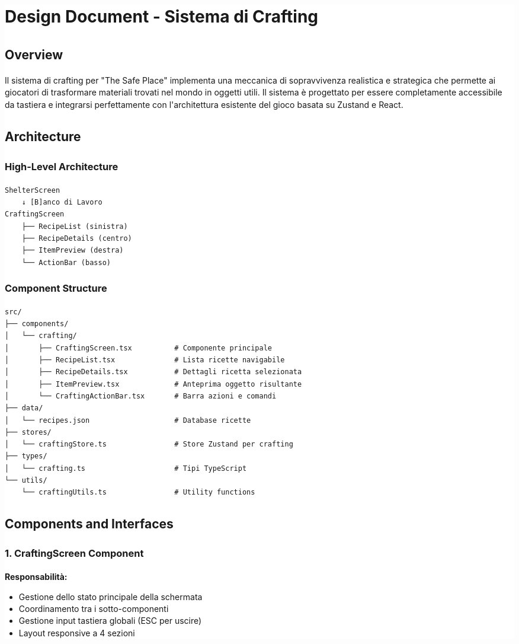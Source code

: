 # Design Document - Sistema di Crafting

## Overview

Il sistema di crafting per "The Safe Place" implementa una meccanica di sopravvivenza realistica e strategica che permette ai giocatori di trasformare materiali trovati nel mondo in oggetti utili. Il sistema è progettato per essere completamente accessibile da tastiera e integrarsi perfettamente con l'architettura esistente del gioco basata su Zustand e React.

## Architecture

### High-Level Architecture

```
ShelterScreen
    ↓ [B]anco di Lavoro
CraftingScreen
    ├── RecipeList (sinistra)
    ├── RecipeDetails (centro)  
    ├── ItemPreview (destra)
    └── ActionBar (basso)
```

### Component Structure

```
src/
├── components/
│   └── crafting/
│       ├── CraftingScreen.tsx          # Componente principale
│       ├── RecipeList.tsx              # Lista ricette navigabile
│       ├── RecipeDetails.tsx           # Dettagli ricetta selezionata
│       ├── ItemPreview.tsx             # Anteprima oggetto risultante
│       └── CraftingActionBar.tsx       # Barra azioni e comandi
├── data/
│   └── recipes.json                    # Database ricette
├── stores/
│   └── craftingStore.ts                # Store Zustand per crafting
├── types/
│   └── crafting.ts                     # Tipi TypeScript
└── utils/
    └── craftingUtils.ts                # Utility functions
```

## Components and Interfaces

### 1. CraftingScreen Component

**Responsabilità:**
- Gestione dello stato principale della schermata
- Coordinamento tra i sotto-componenti
- Gestione input tastiera globali (ESC per uscire)
- Layout responsive a 4 sezioni
